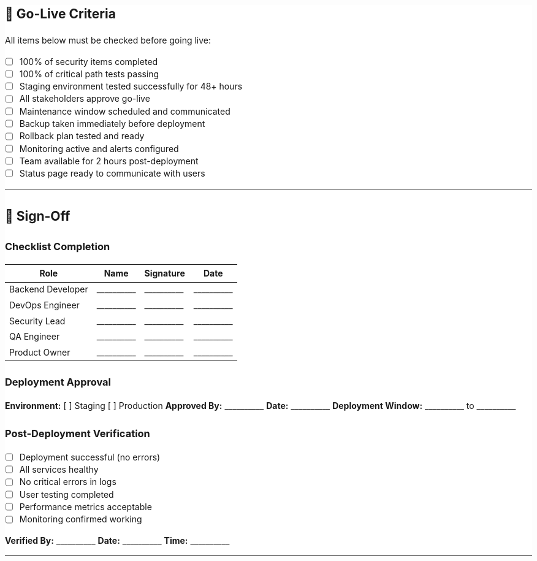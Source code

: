 
## 🎯 Go-Live Criteria

All items below must be checked before going live:

- [ ] 100% of security items completed
- [ ] 100% of critical path tests passing
- [ ] Staging environment tested successfully for 48+ hours
- [ ] All stakeholders approve go-live
- [ ] Maintenance window scheduled and communicated
- [ ] Backup taken immediately before deployment
- [ ] Rollback plan tested and ready
- [ ] Monitoring active and alerts configured
- [ ] Team available for 2 hours post-deployment
- [ ] Status page ready to communicate with users

---

## 📝 Sign-Off

### Checklist Completion

| Role | Name | Signature | Date |
|------|------|-----------|------|
| Backend Developer | __________ | __________ | __________ |
| DevOps Engineer | __________ | __________ | __________ |
| Security Lead | __________ | __________ | __________ |
| QA Engineer | __________ | __________ | __________ |
| Product Owner | __________ | __________ | __________ |

### Deployment Approval

**Environment:** [ ] Staging [ ] Production
**Approved By:** __________
**Date:** __________
**Deployment Window:** __________ to __________

### Post-Deployment Verification

- [ ] Deployment successful (no errors)
- [ ] All services healthy
- [ ] No critical errors in logs
- [ ] User testing completed
- [ ] Performance metrics acceptable
- [ ] Monitoring confirmed working

**Verified By:** __________
**Date:** __________
**Time:** __________

---